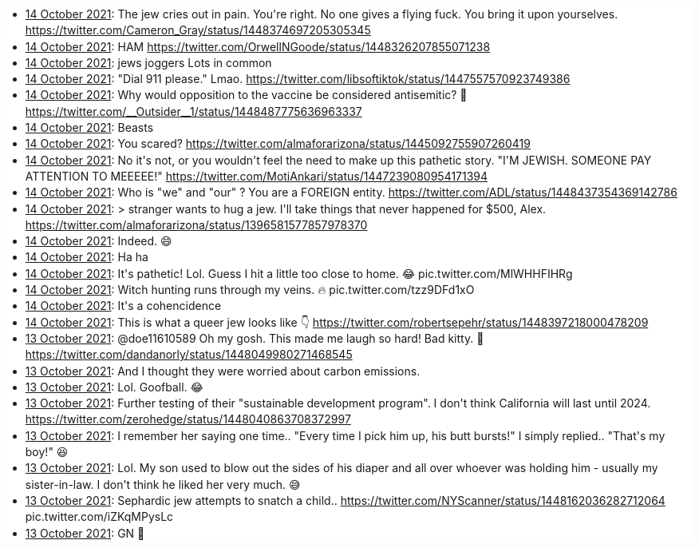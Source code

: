 * [14 October 2021](https://web.archive.org/web/20211014074946/https://twitter.com/_KnowYour_Enemy/status/1448556576357302275): The jew cries out in pain.   You're right. No one gives a flying fuck. You bring it upon yourselves. https://twitter.com/Cameron_Gray/status/1448374697205305345
* [14 October 2021](https://web.archive.org/web/20211014065213/https://twitter.com/_KnowYour_Enemy/status/1448542078829355008): HAM https://twitter.com/OrwellNGoode/status/1448326207855071238
* [14 October 2021](https://web.archive.org/web/20211014052221/https://twitter.com/_KnowYour_Enemy/status/1448519503973810177): jews  joggers  Lots in common
* [14 October 2021](https://web.archive.org/web/20211014051447/https://twitter.com/_KnowYour_Enemy/status/1448517601420742661): "Dial 911 please." Lmao. https://twitter.com/libsoftiktok/status/1447557570923749386
* [14 October 2021](https://web.archive.org/web/20211014034454/https://twitter.com/_KnowYour_Enemy/status/1448494960651608067): Why would opposition to the vaccine be considered antisemitic? 🤔 https://twitter.com/__Outsider__1/status/1448487775636963337
* [14 October 2021](https://web.archive.org/web/20211014020447/https://twitter.com/_KnowYour_Enemy/status/1448469768420290561): Beasts
* [14 October 2021](https://web.archive.org/web/20211014020326/https://twitter.com/_KnowYour_Enemy/status/1448469435249950725): You scared? https://twitter.com/almaforarizona/status/1445092755907260419
* [14 October 2021](https://web.archive.org/web/20211014015922/https://twitter.com/_KnowYour_Enemy/status/1448468377287102467): No it's not, or you wouldn't feel the need to make up this pathetic story. "I'M JEWISH. SOMEONE PAY ATTENTION TO MEEEEE!" https://twitter.com/MotiAnkari/status/1447239080954171394
* [14 October 2021](https://web.archive.org/web/20211014015629/https://twitter.com/_KnowYour_Enemy/status/1448467706903076866): Who is "we" and "our" ?   You are a FOREIGN entity. https://twitter.com/ADL/status/1448437354369142786
* [14 October 2021](https://web.archive.org/web/20211014015416/https://twitter.com/_KnowYour_Enemy/status/1448467026297561089): > stranger wants to hug a jew.  I'll take things that never happened for $500, Alex. https://twitter.com/almaforarizona/status/1396581577857978370
* [14 October 2021](https://web.archive.org/web/20211014010815/https://twitter.com/_KnowYour_Enemy/status/1448455565768757250): Indeed. 😄
* [14 October 2021](https://web.archive.org/web/20211014010758/https://twitter.com/_KnowYour_Enemy/status/1448455466544091140): Ha ha
* [14 October 2021](https://web.archive.org/web/20211014005351/https://twitter.com/_KnowYour_Enemy/status/1448451947061657605): It's pathetic! Lol.   Guess I hit a little too close to home. 😂 pic.twitter.com/MlWHHFIHRg
* [14 October 2021](https://web.archive.org/web/20211014004436/https://twitter.com/_KnowYour_Enemy/status/1448449602806444035): Witch hunting runs through my veins.  🔥 pic.twitter.com/tzz9DFd1xO
* [14 October 2021](https://web.archive.org/web/20211014001525/https://twitter.com/_KnowYour_Enemy/status/1448442259133779968): It's a cohencidence
* [14 October 2021](https://web.archive.org/web/20211014005351/https://twitter.com/_KnowYour_Enemy/status/1448451947061657605): This is what a queer jew looks like 👇  https://twitter.com/robertsepehr/status/1448397218000478209
* [13 October 2021](https://web.archive.org/web/20211013112454/https://twitter.com/_KnowYour_Enemy/status/1448248347748286464): @doe11610589  Oh my gosh. This made me laugh so hard! Bad kitty. 🤣 https://twitter.com/dandanorly/status/1448049980271468545
* [13 October 2021](https://web.archive.org/web/20211013094144/https://twitter.com/_KnowYour_Enemy/status/1448222373182783499): And I thought they were worried about carbon emissions.
* [13 October 2021](https://web.archive.org/web/20211013093719/https://twitter.com/_KnowYour_Enemy/status/1448221263055384576): Lol. Goofball. 😂
* [13 October 2021](https://web.archive.org/web/20211013093651/https://twitter.com/_KnowYour_Enemy/status/1448221132193030152): Further testing of their "sustainable development program". I don't think California will last until 2024. https://twitter.com/zerohedge/status/1448040863708372997
* [13 October 2021](https://web.archive.org/web/20211013093138/https://twitter.com/_KnowYour_Enemy/status/1448219825596076034): I remember her saying one time.. "Every time I pick him up, his butt bursts!"   I simply replied.. "That's my boy!" 😆
* [13 October 2021](https://web.archive.org/web/20211013092720/https://twitter.com/_KnowYour_Enemy/status/1448218717955887104): Lol. My son used to blow out the sides of his diaper and all over whoever was holding him - usually my sister-in-law. I don't think he liked her very much. 😅
* [13 October 2021](https://web.archive.org/web/20211013065954/https://twitter.com/_KnowYour_Enemy/status/1448181656230117376): Sephardic jew attempts to snatch a child..  https://twitter.com/NYScanner/status/1448162036282712064  pic.twitter.com/iZKqMPysLc
* [13 October 2021](https://web.archive.org/web/20211013062631/https://twitter.com/_KnowYour_Enemy/status/1448173255672549379): GN 🌠